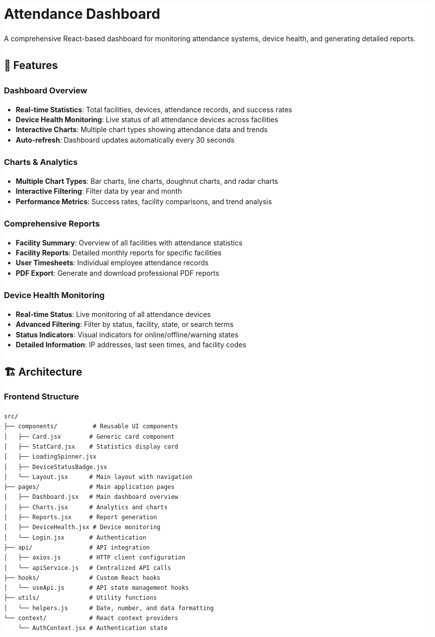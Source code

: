 # Attendance Dashboard

A comprehensive React-based dashboard for monitoring attendance systems, device health, and generating detailed reports.

## 🚀 Features

### Dashboard Overview

- **Real-time Statistics**: Total facilities, devices, attendance records, and success rates
- **Device Health Monitoring**: Live status of all attendance devices across facilities
- **Interactive Charts**: Multiple chart types showing attendance data and trends
- **Auto-refresh**: Dashboard updates automatically every 30 seconds

### Charts & Analytics

- **Multiple Chart Types**: Bar charts, line charts, doughnut charts, and radar charts
- **Interactive Filtering**: Filter data by year and month
- **Performance Metrics**: Success rates, facility comparisons, and trend analysis

### Comprehensive Reports

- **Facility Summary**: Overview of all facilities with attendance statistics
- **Facility Reports**: Detailed monthly reports for specific facilities
- **User Timesheets**: Individual employee attendance records
- **PDF Export**: Generate and download professional PDF reports

### Device Health Monitoring

- **Real-time Status**: Live monitoring of all attendance devices
- **Advanced Filtering**: Filter by status, facility, state, or search terms
- **Status Indicators**: Visual indicators for online/offline/warning states
- **Detailed Information**: IP addresses, last seen times, and facility codes

## 🏗️ Architecture

### Frontend Structure

```
src/
├── components/          # Reusable UI components
│   ├── Card.jsx        # Generic card component
│   ├── StatCard.jsx    # Statistics display card
│   ├── LoadingSpinner.jsx
│   ├── DeviceStatusBadge.jsx
│   └── Layout.jsx      # Main layout with navigation
├── pages/              # Main application pages
│   ├── Dashboard.jsx   # Main dashboard overview
│   ├── Charts.jsx      # Analytics and charts
│   ├── Reports.jsx     # Report generation
│   ├── DeviceHealth.jsx # Device monitoring
│   └── Login.jsx       # Authentication
├── api/                # API integration
│   ├── axios.js        # HTTP client configuration
│   └── apiService.js   # Centralized API calls
├── hooks/              # Custom React hooks
│   └── useApi.js       # API state management hooks
├── utils/              # Utility functions
│   └── helpers.js      # Date, number, and data formatting
└── context/            # React context providers
    └── AuthContext.jsx # Authentication state
```
